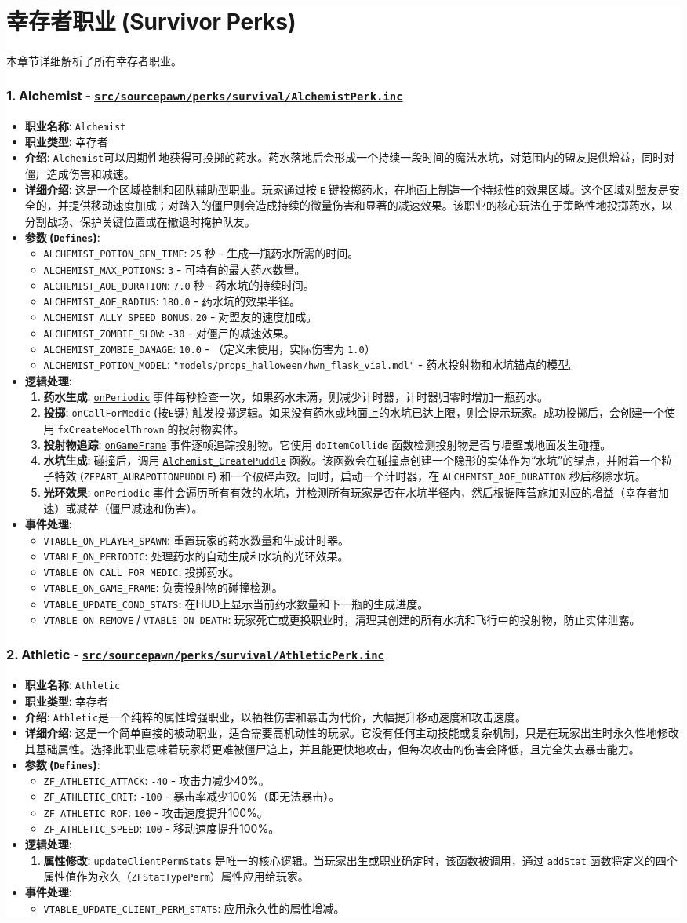 # 幸存者职业 (Survivor Perks)

本章节详细解析了所有幸存者职业。

### 1. Alchemist - [`src/sourcepawn/perks/survival/AlchemistPerk.inc`](src/sourcepawn/perks/survival/AlchemistPerk.inc)

*   **职业名称**: `Alchemist`
*   **职业类型**: 幸存者
*   **介绍**: `Alchemist`可以周期性地获得可投掷的药水。药水落地后会形成一个持续一段时间的魔法水坑，对范围内的盟友提供增益，同时对僵尸造成伤害和减速。
*   **详细介绍**:
    这是一个区域控制和团队辅助型职业。玩家通过按 `E` 键投掷药水，在地面上制造一个持续性的效果区域。这个区域对盟友是安全的，并提供移动速度加成；对踏入的僵尸则会造成持续的微量伤害和显著的减速效果。该职业的核心玩法在于策略性地投掷药水，以分割战场、保护关键位置或在撤退时掩护队友。
*   **参数 (`Defines`)**:
    *   `ALCHEMIST_POTION_GEN_TIME`: `25` 秒 - 生成一瓶药水所需的时间。
    *   `ALCHEMIST_MAX_POTIONS`: `3` - 可持有的最大药水数量。
    *   `ALCHEMIST_AOE_DURATION`: `7.0` 秒 - 药水坑的持续时间。
    *   `ALCHEMIST_AOE_RADIUS`: `180.0` - 药水坑的效果半径。
    *   `ALCHEMIST_ALLY_SPEED_BONUS`: `20` - 对盟友的速度加成。
    *   `ALCHEMIST_ZOMBIE_SLOW`: `-30` - 对僵尸的减速效果。
    *   `ALCHEMIST_ZOMBIE_DAMAGE`: `10.0` - （定义未使用，实际伤害为 `1.0`）
    *   `ALCHEMIST_POTION_MODEL`: `"models/props_halloween/hwn_flask_vial.mdl"` - 药水投射物和水坑锚点的模型。
*   **逻辑处理**:
    1.  **药水生成**: [`onPeriodic`](src/sourcepawn/perks/survival/AlchemistPerk.inc:105) 事件每秒检查一次，如果药水未满，则减少计时器，计时器归零时增加一瓶药水。
    2.  **投掷**: [`onCallForMedic`](src/sourcepawn/perks/survival/AlchemistPerk.inc:166) (按`E`键) 触发投掷逻辑。如果没有药水或地面上的水坑已达上限，则会提示玩家。成功投掷后，会创建一个使用 `fxCreateModelThrown` 的投射物实体。
    3.  **投射物追踪**: [`onGameFrame`](src/sourcepawn/perks/survival/AlchemistPerk.inc:203) 事件逐帧追踪投射物。它使用 `doItemCollide` 函数检测投射物是否与墙壁或地面发生碰撞。
    4.  **水坑生成**: 碰撞后，调用 [`Alchemist_CreatePuddle`](src/sourcepawn/perks/survival/AlchemistPerk.inc:303) 函数。该函数会在碰撞点创建一个隐形的实体作为“水坑”的锚点，并附着一个粒子特效 (`ZFPART_AURAPOTIONPUDDLE`) 和一个破碎声效。同时，启动一个计时器，在 `ALCHEMIST_AOE_DURATION` 秒后移除水坑。
    5.  **光环效果**: [`onPeriodic`](src/sourcepawn/perks/survival/AlchemistPerk.inc:105) 事件会遍历所有有效的水坑，并检测所有玩家是否在水坑半径内，然后根据阵营施加对应的增益（幸存者加速）或减益（僵尸减速和伤害）。
*   **事件处理**:
    *   `VTABLE_ON_PLAYER_SPAWN`: 重置玩家的药水数量和生成计时器。
    *   `VTABLE_ON_PERIODIC`: 处理药水的自动生成和水坑的光环效果。
    *   `VTABLE_ON_CALL_FOR_MEDIC`: 投掷药水。
    *   `VTABLE_ON_GAME_FRAME`: 负责投射物的碰撞检测。
    *   `VTABLE_UPDATE_COND_STATS`: 在HUD上显示当前药水数量和下一瓶的生成进度。
    *   `VTABLE_ON_REMOVE` / `VTABLE_ON_DEATH`: 玩家死亡或更换职业时，清理其创建的所有水坑和飞行中的投射物，防止实体泄露。

### 2. Athletic - [`src/sourcepawn/perks/survival/AthleticPerk.inc`](src/sourcepawn/perks/survival/AthleticPerk.inc)

*   **职业名称**: `Athletic`
*   **职业类型**: 幸存者
*   **介绍**: `Athletic`是一个纯粹的属性增强职业，以牺牲伤害和暴击为代价，大幅提升移动速度和攻击速度。
*   **详细介绍**: 这是一个简单直接的被动职业，适合需要高机动性的玩家。它没有任何主动技能或复杂机制，只是在玩家出生时永久性地修改其基础属性。选择此职业意味着玩家将更难被僵尸追上，并且能更快地攻击，但每次攻击的伤害会降低，且完全失去暴击能力。
*   **参数 (`Defines`)**:
    *   `ZF_ATHLETIC_ATTACK`: `-40` - 攻击力减少40%。
    *   `ZF_ATHLETIC_CRIT`: `-100` - 暴击率减少100%（即无法暴击）。
    *   `ZF_ATHLETIC_ROF`: `100` - 攻击速度提升100%。
    *   `ZF_ATHLETIC_SPEED`: `100` - 移动速度提升100%。
*   **逻辑处理**:
    1.  **属性修改**: [`updateClientPermStats`](src/sourcepawn/perks/survival/AthleticPerk.inc:49) 是唯一的核心逻辑。当玩家出生或职业确定时，该函数被调用，通过 `addStat` 函数将定义的四个属性值作为永久（`ZFStatTypePerm`）属性应用给玩家。
*   **事件处理**:
    *   `VTABLE_UPDATE_CLIENT_PERM_STATS`: 应用永久性的属性增减。
